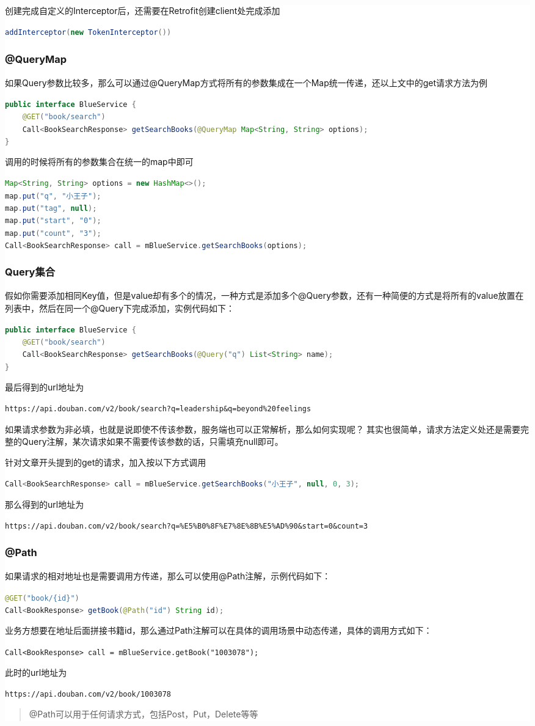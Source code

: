 创建完成自定义的Interceptor后，还需要在Retrofit创建client处完成添加
```java
addInterceptor(new TokenInterceptor())
```
### @QueryMap
如果Query参数比较多，那么可以通过@QueryMap方式将所有的参数集成在一个Map统一传递，还以上文中的get请求方法为例
```java
public interface BlueService {
    @GET("book/search")
    Call<BookSearchResponse> getSearchBooks(@QueryMap Map<String, String> options);
}
```
调用的时候将所有的参数集合在统一的map中即可
```java
Map<String, String> options = new HashMap<>();
map.put("q", "小王子");
map.put("tag", null);
map.put("start", "0");
map.put("count", "3");
Call<BookSearchResponse> call = mBlueService.getSearchBooks(options);
```
### Query集合
假如你需要添加相同Key值，但是value却有多个的情况，一种方式是添加多个@Query参数，还有一种简便的方式是将所有的value放置在列表中，然后在同一个@Query下完成添加，实例代码如下：
```java
public interface BlueService {
    @GET("book/search")
    Call<BookSearchResponse> getSearchBooks(@Query("q") List<String> name);
}
```
最后得到的url地址为
```text
https://api.douban.com/v2/book/search?q=leadership&q=beyond%20feelings
```
如果请求参数为非必填，也就是说即使不传该参数，服务端也可以正常解析，那么如何实现呢？ 其实也很简单，请求方法定义处还是需要完整的Query注解，某次请求如果不需要传该参数的话，只需填充null即可。

针对文章开头提到的get的请求，加入按以下方式调用
```java
Call<BookSearchResponse> call = mBlueService.getSearchBooks("小王子", null, 0, 3);
```
那么得到的url地址为
```text
https://api.douban.com/v2/book/search?q=%E5%B0%8F%E7%8E%8B%E5%AD%90&start=0&count=3
```
### @Path
如果请求的相对地址也是需要调用方传递，那么可以使用@Path注解，示例代码如下：
```java
@GET("book/{id}")
Call<BookResponse> getBook(@Path("id") String id);
```
业务方想要在地址后面拼接书籍id，那么通过Path注解可以在具体的调用场景中动态传递，具体的调用方式如下：
```text
Call<BookResponse> call = mBlueService.getBook("1003078");
```
此时的url地址为
```text
https://api.douban.com/v2/book/1003078
```
>@Path可以用于任何请求方式，包括Post，Put，Delete等等
